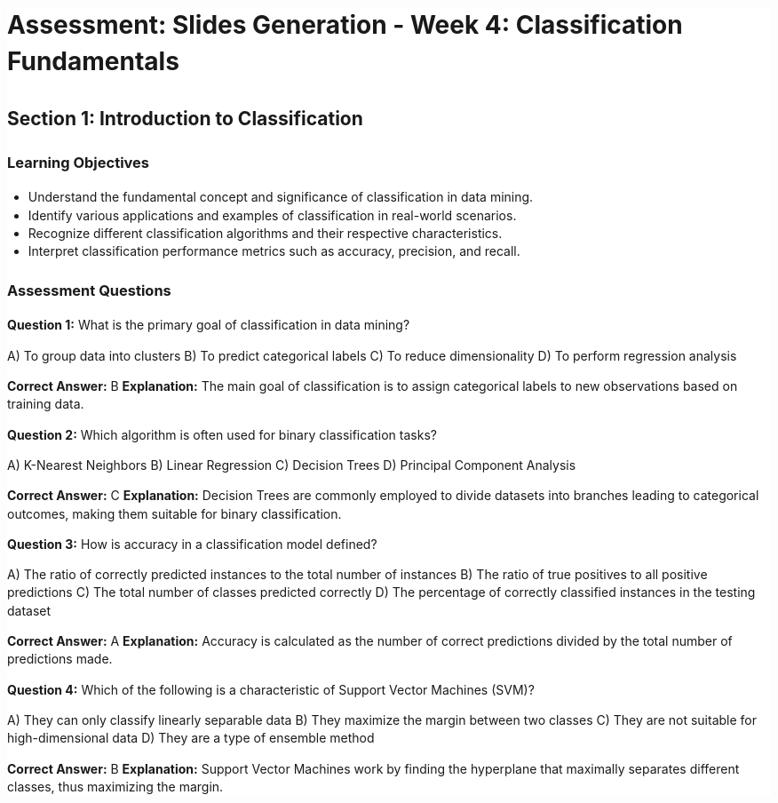 # Assessment: Slides Generation - Week 4: Classification Fundamentals

## Section 1: Introduction to Classification

### Learning Objectives
- Understand the fundamental concept and significance of classification in data mining.
- Identify various applications and examples of classification in real-world scenarios.
- Recognize different classification algorithms and their respective characteristics.
- Interpret classification performance metrics such as accuracy, precision, and recall.

### Assessment Questions

**Question 1:** What is the primary goal of classification in data mining?

  A) To group data into clusters
  B) To predict categorical labels
  C) To reduce dimensionality
  D) To perform regression analysis

**Correct Answer:** B
**Explanation:** The main goal of classification is to assign categorical labels to new observations based on training data.

**Question 2:** Which algorithm is often used for binary classification tasks?

  A) K-Nearest Neighbors
  B) Linear Regression
  C) Decision Trees
  D) Principal Component Analysis

**Correct Answer:** C
**Explanation:** Decision Trees are commonly employed to divide datasets into branches leading to categorical outcomes, making them suitable for binary classification.

**Question 3:** How is accuracy in a classification model defined?

  A) The ratio of correctly predicted instances to the total number of instances
  B) The ratio of true positives to all positive predictions
  C) The total number of classes predicted correctly
  D) The percentage of correctly classified instances in the testing dataset

**Correct Answer:** A
**Explanation:** Accuracy is calculated as the number of correct predictions divided by the total number of predictions made.

**Question 4:** Which of the following is a characteristic of Support Vector Machines (SVM)?

  A) They can only classify linearly separable data
  B) They maximize the margin between two classes
  C) They are not suitable for high-dimensional data
  D) They are a type of ensemble method

**Correct Answer:** B
**Explanation:** Support Vector Machines work by finding the hyperplane that maximally separates different classes, thus maximizing the margin.
